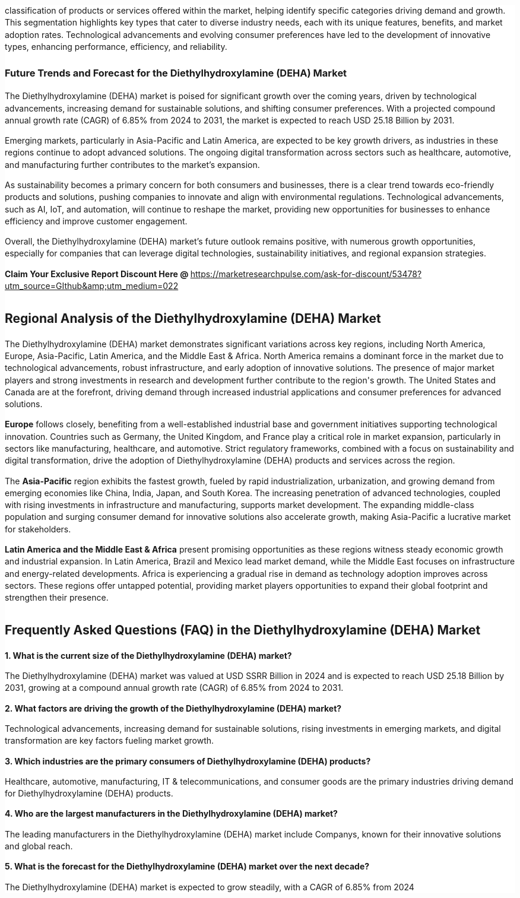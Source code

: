 classification of products or services offered within the market, helping identify specific categories driving demand and growth. This segmentation highlights key types that cater to diverse industry needs, each with its unique features, benefits, and market adoption rates. Technological advancements and evolving consumer preferences have led to the development of innovative types, enhancing performance, efficiency, and reliability.</p><h3>Future Trends and Forecast for the Diethylhydroxylamine (DEHA) Market</h3><p>The Diethylhydroxylamine (DEHA) market is poised for significant growth over the coming years, driven by technological advancements, increasing demand for sustainable solutions, and shifting consumer preferences. With a projected compound annual growth rate (CAGR) of 6.85% from 2024 to 2031, the market is expected to reach USD 25.18 Billion by 2031.</p><p>Emerging markets, particularly in Asia-Pacific and Latin America, are expected to be key growth drivers, as industries in these regions continue to adopt advanced solutions. The ongoing digital transformation across sectors such as healthcare, automotive, and manufacturing further contributes to the market&rsquo;s expansion.</p><p>As sustainability becomes a primary concern for both consumers and businesses, there is a clear trend towards eco-friendly products and solutions, pushing companies to innovate and align with environmental regulations. Technological advancements, such as AI, IoT, and automation, will continue to reshape the market, providing new opportunities for businesses to enhance efficiency and improve customer engagement.</p><p>Overall, the Diethylhydroxylamine (DEHA) market&rsquo;s future outlook remains positive, with numerous growth opportunities, especially for companies that can leverage digital technologies, sustainability initiatives, and regional expansion strategies.</p><p><strong>Claim Your Exclusive Report Discount Here @ </strong><a href="https://marketresearchpulse.com/ask-for-discount/53478?utm_source=GIthub&amp;utm_medium=022">https://marketresearchpulse.com/ask-for-discount/53478?utm_source=GIthub&amp;utm_medium=022</a></p><h2><strong>Regional Analysis of the Diethylhydroxylamine (DEHA) Market</strong></h2><p>The Diethylhydroxylamine (DEHA) market demonstrates significant variations across key regions, including North America, Europe, Asia-Pacific, Latin America, and the Middle East &amp; Africa. North America remains a dominant force in the market due to technological advancements, robust infrastructure, and early adoption of innovative solutions. The presence of major market players and strong investments in research and development further contribute to the region's growth. The United States and Canada are at the forefront, driving demand through increased industrial applications and consumer preferences for advanced solutions.</p><p><strong>Europe</strong> follows closely, benefiting from a well-established industrial base and government initiatives supporting technological innovation. Countries such as Germany, the United Kingdom, and France play a critical role in market expansion, particularly in sectors like manufacturing, healthcare, and automotive. Strict regulatory frameworks, combined with a focus on sustainability and digital transformation, drive the adoption of Diethylhydroxylamine (DEHA) products and services across the region.</p><p>The <strong>Asia-Pacific</strong> region exhibits the fastest growth, fueled by rapid industrialization, urbanization, and growing demand from emerging economies like China, India, Japan, and South Korea. The increasing penetration of advanced technologies, coupled with rising investments in infrastructure and manufacturing, supports market development. The expanding middle-class population and surging consumer demand for innovative solutions also accelerate growth, making Asia-Pacific a lucrative market for stakeholders.</p><p><strong>Latin America and the Middle East &amp; Africa</strong> present promising opportunities as these regions witness steady economic growth and industrial expansion. In Latin America, Brazil and Mexico lead market demand, while the Middle East focuses on infrastructure and energy-related developments. Africa is experiencing a gradual rise in demand as technology adoption improves across sectors. These regions offer untapped potential, providing market players opportunities to expand their global footprint and strengthen their presence.</p><h2><strong>Frequently Asked Questions (FAQ) in the Diethylhydroxylamine (DEHA) Market</strong></h2><p><strong>1. What is the current size of the Diethylhydroxylamine (DEHA) market?</strong></p><p>The Diethylhydroxylamine (DEHA) market was valued at USD SSRR Billion in 2024 and is expected to reach USD 25.18 Billion by 2031, growing at a compound annual growth rate (CAGR) of 6.85% from 2024 to 2031.</p><p><strong>2. What factors are driving the growth of the Diethylhydroxylamine (DEHA) market?</strong></p><p>Technological advancements, increasing demand for sustainable solutions, rising investments in emerging markets, and digital transformation are key factors fueling market growth.</p><p><strong>3. Which industries are the primary consumers of Diethylhydroxylamine (DEHA) products?</strong></p><p>Healthcare, automotive, manufacturing, IT &amp; telecommunications, and consumer goods are the primary industries driving demand for Diethylhydroxylamine (DEHA) products.</p><p><strong>4. Who are the largest manufacturers in the Diethylhydroxylamine (DEHA) market?</strong></p><p>The leading manufacturers in the Diethylhydroxylamine (DEHA) market include Companys, known for their innovative solutions and global reach.</p><p><strong>5. What is the forecast for the Diethylhydroxylamine (DEHA) market over the next decade?</strong></p><p>The Diethylhydroxylamine (DEHA) market is expected to grow steadily, with a CAGR of 6.85% from 2024